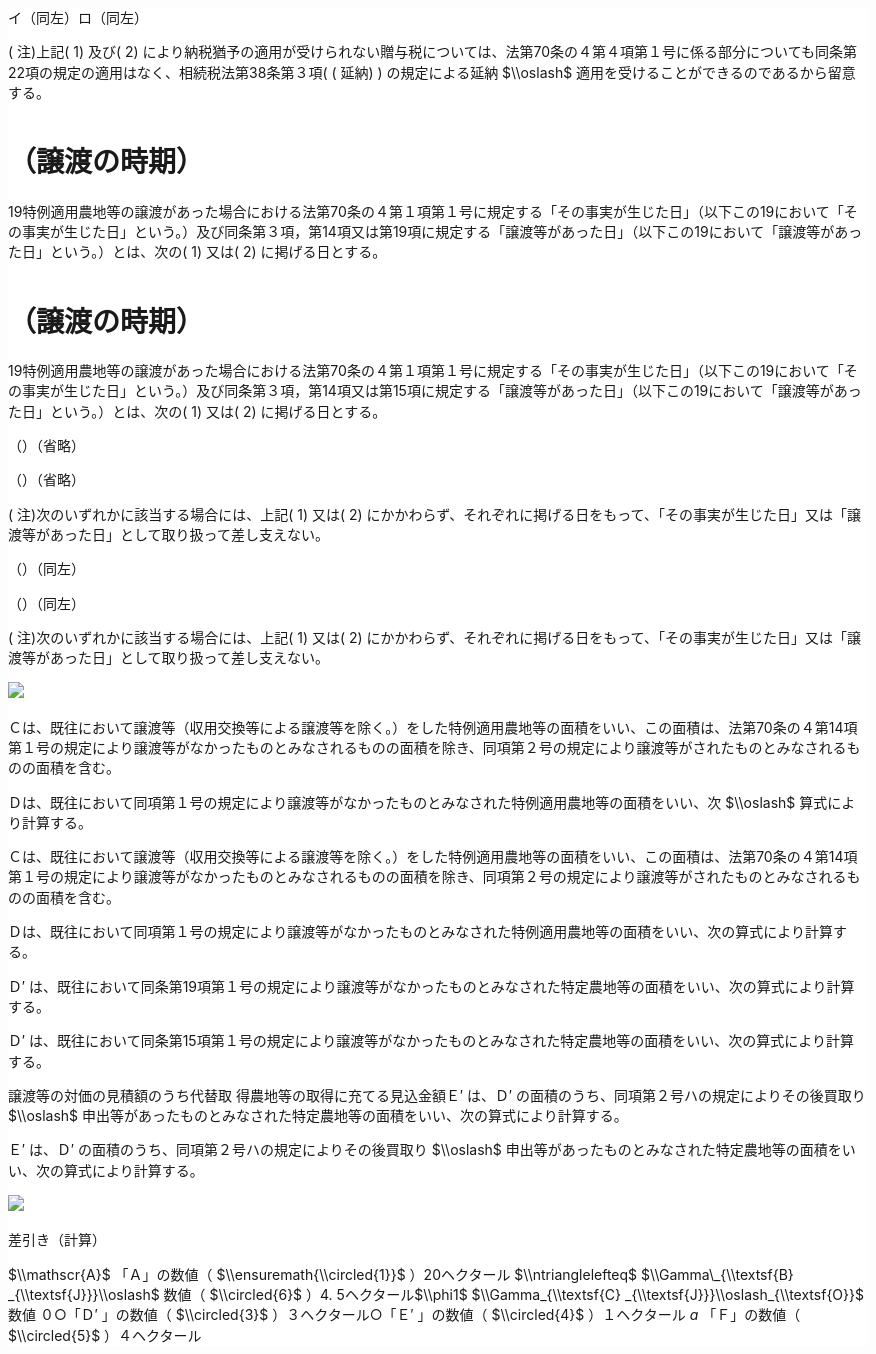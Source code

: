 イ（同左）ロ（同左）

( 注)上記( 1) 及び( 2) により納税猶予の適用が受けられない贈与税については、法第70条の４第４項第１号に係る部分についても同条第22項の規定の適用はなく、相続税法第38条第３項( ( 延納) ) の規定による延納 $\\oslash$ 適用を受けることができるのであるから留意する。

# （譲渡の時期）

19特例適用農地等の譲渡があった場合における法第70条の４第１項第１号に規定する「その事実が生じた日」（以下この19において「その事実が生じた日」という。）及び同条第３項，第14項又は第19項に規定する「譲渡等があった日」（以下この19において「譲渡等があった日」という。）とは、次の( 1) 又は( 2) に掲げる日とする。

# （譲渡の時期）

19特例適用農地等の譲渡があった場合における法第70条の４第１項第１号に規定する「その事実が生じた日」（以下この19において「その事実が生じた日」という。）及び同条第３項，第14項又は第15項に規定する「譲渡等があった日」（以下この19において「譲渡等があった日」という。）とは、次の( 1) 又は( 2) に掲げる日とする。

（）（省略）

（）（省略）

( 注)次のいずれかに該当する場合には、上記( 1) 又は( 2) にかかわらず、それぞれに掲げる日をもって、「その事実が生じた日」又は「譲渡等があった日」として取り扱って差し支えない。

（）（同左）

（）（同左）

( 注)次のいずれかに該当する場合には、上記( 1) 又は( 2) にかかわらず、それぞれに掲げる日をもって、「その事実が生じた日」又は「譲渡等があった日」として取り扱って差し支えない。

![](https://www.nta.go.jp/tmp/e8a5c590-af02-41c7-a1c8-f96e0e648e03/images/d52cd7af8cc14779d011050fcaf32966f62a922aeac202cc43de8076d748d182.jpg)

Ｃは、既往において譲渡等（収用交換等による譲渡等を除く。）をした特例適用農地等の面積をいい、この面積は、法第70条の４第14項第１号の規定により譲渡等がなかったものとみなされるものの面積を除き、同項第２号の規定により譲渡等がされたものとみなされるものの面積を含む。

Ｄは、既往において同項第１号の規定により譲渡等がなかったものとみなされた特例適用農地等の面積をいい、次 $\\oslash$ 算式により計算する。

Ｃは、既往において譲渡等（収用交換等による譲渡等を除く。）をした特例適用農地等の面積をいい、この面積は、法第70条の４第14項第１号の規定により譲渡等がなかったものとみなされるものの面積を除き、同項第２号の規定により譲渡等がされたものとみなされるものの面積を含む。

Ｄは、既往において同項第１号の規定により譲渡等がなかったものとみなされた特例適用農地等の面積をいい、次の算式により計算する。

Ｄ′ は、既往において同条第19項第１号の規定により譲渡等がなかったものとみなされた特定農地等の面積をいい、次の算式により計算する。

Ｄ′ は、既往において同条第15項第１号の規定により譲渡等がなかったものとみなされた特定農地等の面積をいい、次の算式により計算する。

譲渡等の対価の見積額のうち代替取 得農地等の取得に充てる見込金額Ｅ′ は、Ｄ′ の面積のうち、同項第２号ハの規定によりその後買取り $\\oslash$ 申出等があったものとみなされた特定農地等の面積をいい、次の算式により計算する。

Ｅ′ は、Ｄ′ の面積のうち、同項第２号ハの規定によりその後買取り $\\oslash$ 申出等があったものとみなされた特定農地等の面積をいい、次の算式により計算する。

![](https://www.nta.go.jp/tmp/e8a5c590-af02-41c7-a1c8-f96e0e648e03/images/be6e118444a9b7c5ec0e2a8fc24f9ee1097bcac2c09dc679b7e58497f14bdc12.jpg)

差引き（計算）

$\\mathscr{A}$ 「Ａ」の数値（ $\\ensuremath{\\circled{1}}$ ）20ヘクタール $\\ntrianglelefteq$ $\\Gamma\_{\\textsf{B} _{\\textsf{J}}}\\oslash$ 数値（ $\\circled{6}$ ）4. 5ヘクタール$\\phi1$ $\\Gamma_{\\textsf{C} _{\\textsf{J}}}\\oslash_{\\textsf{O}}$ 数値 ０○「Ｄ′ 」の数値（ $\\circled{3}$ ）３ヘクタール○「Ｅ′ 」の数値（ $\\circled{4}$ ）１ヘクタール $a$ 「Ｆ」の数値（ $\\circled{5}$ ）４ヘクタール
